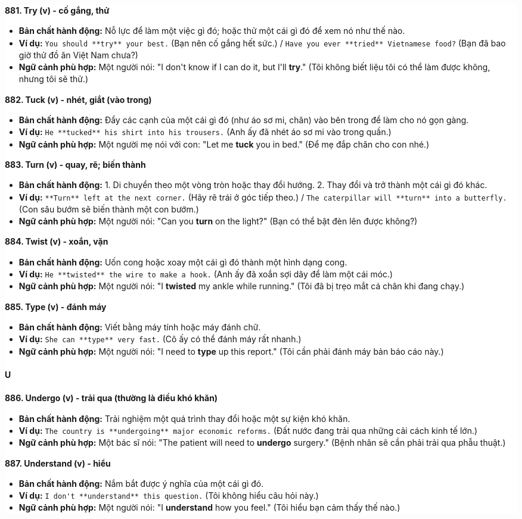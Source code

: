 **881. Try (v) - cố gắng, thử**

* **Bản chất hành động:** Nỗ lực để làm một việc gì đó; hoặc thử một cái gì đó để xem nó như thế nào.
* **Ví dụ:** `You should **try** your best.` (Bạn nên cố gắng hết sức.) / `Have you ever **tried** Vietnamese food?` (Bạn đã bao giờ thử đồ ăn Việt Nam chưa?)
* **Ngữ cảnh phù hợp:** Một người nói: "I don't know if I can do it, but I'll **try**." (Tôi không biết liệu tôi có thể làm được không, nhưng tôi sẽ thử.)

**882. Tuck (v) - nhét, giắt (vào trong)**

* **Bản chất hành động:** Đẩy các cạnh của một cái gì đó (như áo sơ mi, chăn) vào bên trong để làm cho nó gọn gàng.
* **Ví dụ:** `He **tucked** his shirt into his trousers.` (Anh ấy đã nhét áo sơ mi vào trong quần.)
* **Ngữ cảnh phù hợp:** Một người mẹ nói với con: "Let me **tuck** you in bed." (Để mẹ đắp chăn cho con nhé.)

**883. Turn (v) - quay, rẽ; biến thành**

* **Bản chất hành động:** 1. Di chuyển theo một vòng tròn hoặc thay đổi hướng. 2. Thay đổi và trở thành một cái gì đó khác.
* **Ví dụ:** `**Turn** left at the next corner.` (Hãy rẽ trái ở góc tiếp theo.) / `The caterpillar will **turn** into a butterfly.` (Con sâu bướm sẽ biến thành một con bướm.)
* **Ngữ cảnh phù hợp:** Một người nói: "Can you **turn** on the light?" (Bạn có thể bật đèn lên được không?)

**884. Twist (v) - xoắn, vặn**

* **Bản chất hành động:** Uốn cong hoặc xoay một cái gì đó thành một hình dạng cong.
* **Ví dụ:** `He **twisted** the wire to make a hook.` (Anh ấy đã xoắn sợi dây để làm một cái móc.)
* **Ngữ cảnh phù hợp:** Một người nói: "I **twisted** my ankle while running." (Tôi đã bị trẹo mắt cá chân khi đang chạy.)

**885. Type (v) - đánh máy**

* **Bản chất hành động:** Viết bằng máy tính hoặc máy đánh chữ.
* **Ví dụ:** `She can **type** very fast.` (Cô ấy có thể đánh máy rất nhanh.)
* **Ngữ cảnh phù hợp:** Một người nói: "I need to **type** up this report." (Tôi cần phải đánh máy bản báo cáo này.)

#### U

**886. Undergo (v) - trải qua (thường là điều khó khăn)**

* **Bản chất hành động:** Trải nghiệm một quá trình thay đổi hoặc một sự kiện khó khăn.
* **Ví dụ:** `The country is **undergoing** major economic reforms.` (Đất nước đang trải qua những cải cách kinh tế lớn.)
* **Ngữ cảnh phù hợp:** Một bác sĩ nói: "The patient will need to **undergo** surgery." (Bệnh nhân sẽ cần phải trải qua phẫu thuật.)

**887. Understand (v) - hiểu**

* **Bản chất hành động:** Nắm bắt được ý nghĩa của một cái gì đó.
* **Ví dụ:** `I don't **understand** this question.` (Tôi không hiểu câu hỏi này.)
* **Ngữ cảnh phù hợp:** Một người nói: "I **understand** how you feel." (Tôi hiểu bạn cảm thấy thế nào.)
